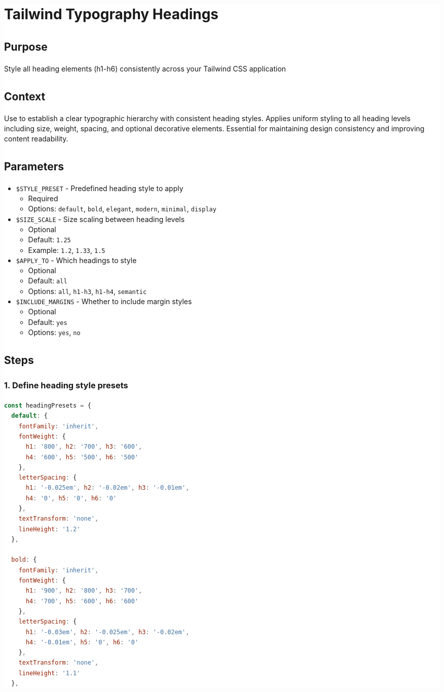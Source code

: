 # Tailwind Typography Headings

## Purpose
Style all heading elements (h1-h6) consistently across your Tailwind CSS application

## Context
Use to establish a clear typographic hierarchy with consistent heading styles. Applies uniform styling to all heading levels including size, weight, spacing, and optional decorative elements. Essential for maintaining design consistency and improving content readability.

## Parameters
- `$STYLE_PRESET` - Predefined heading style to apply
  - Required
  - Options: `default`, `bold`, `elegant`, `modern`, `minimal`, `display`
- `$SIZE_SCALE` - Size scaling between heading levels  
  - Optional
  - Default: `1.25`
  - Example: `1.2`, `1.33`, `1.5`
- `$APPLY_TO` - Which headings to style
  - Optional
  - Default: `all`
  - Options: `all`, `h1-h3`, `h1-h4`, `semantic`
- `$INCLUDE_MARGINS` - Whether to include margin styles
  - Optional
  - Default: `yes`
  - Options: `yes`, `no`

## Steps

### 1. Define heading style presets
```javascript
const headingPresets = {
  default: {
    fontFamily: 'inherit',
    fontWeight: {
      h1: '800', h2: '700', h3: '600',
      h4: '600', h5: '500', h6: '500'
    },
    letterSpacing: {
      h1: '-0.025em', h2: '-0.02em', h3: '-0.01em',
      h4: '0', h5: '0', h6: '0'
    },
    textTransform: 'none',
    lineHeight: '1.2'
  },
  
  bold: {
    fontFamily: 'inherit',
    fontWeight: {
      h1: '900', h2: '800', h3: '700',
      h4: '700', h5: '600', h6: '600'
    },
    letterSpacing: {
      h1: '-0.03em', h2: '-0.025em', h3: '-0.02em',
      h4: '-0.01em', h5: '0', h6: '0'
    },
    textTransform: 'none',
    lineHeight: '1.1'
  },
```